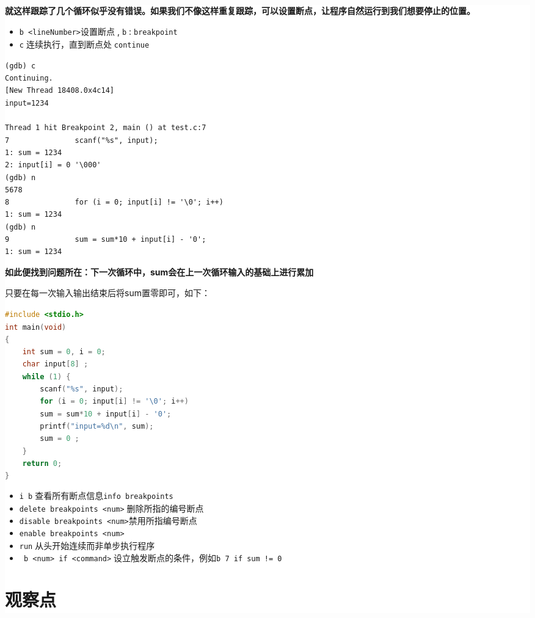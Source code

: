 

**就这样跟踪了几个循环似乎没有错误。如果我们不像这样重复跟踪，可以设置断点，让程序自然运行到我们想要停止的位置。**

* `b <lineNumber>`设置断点 , `b` :  `breakpoint` 
* `c` 连续执行，直到断点处 `continue`

```shell
(gdb) c
Continuing.
[New Thread 18408.0x4c14]
input=1234

Thread 1 hit Breakpoint 2, main () at test.c:7
7               scanf("%s", input);
1: sum = 1234
2: input[i] = 0 '\000'
(gdb) n
5678
8               for (i = 0; input[i] != '\0'; i++)
1: sum = 1234
(gdb) n
9               sum = sum*10 + input[i] - '0';
1: sum = 1234
```

**如此便找到问题所在：下一次循环中，sum会在上一次循环输入的基础上进行累加**

只要在每一次输入输出结束后将sum置零即可，如下：

```c
#include <stdio.h>
int main(void)
{
    int sum = 0, i = 0;
    char input[8] ;
    while (1) {
        scanf("%s", input);
        for (i = 0; input[i] != '\0'; i++)
        sum = sum*10 + input[i] - '0';
        printf("input=%d\n", sum);
        sum = 0 ;
    }
    return 0;
}
```

* `i b` 查看所有断点信息`info breakpoints`
* `delete breakpoints <num>` 删除所指的编号断点
* `disable breakpoints <num>`禁用所指编号断点
* `enable breakpoints <num>`
* `run` 从头开始连续而非单步执行程序
* ` b <num> if <command>` 设立触发断点的条件，例如`b 7 if sum != 0`



# 观察点
